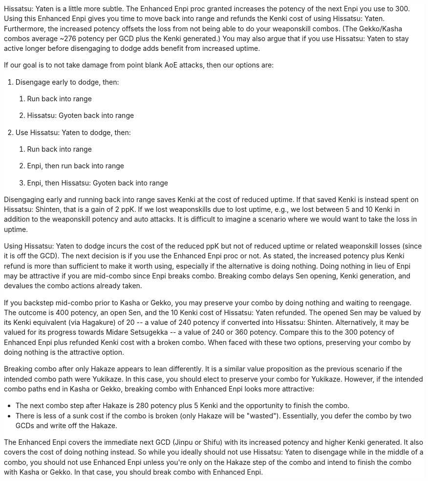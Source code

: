 Hissatsu: Yaten is a little more subtle. The Enhanced Enpi proc granted increases the potency of the next Enpi you use to 300. Using this Enhanced Enpi gives you time to move back into range and refunds the Kenki cost of using Hissatsu: Yaten. Furthermore, the increased potency offsets the loss from not being able to do your weaponskill combos. (The Gekko/Kasha combos average ~276 potency per GCD plus the Kenki generated.) You may also argue that if you use Hissatsu: Yaten to stay active longer before disengaging to dodge adds benefit from increased uptime.

If our goal is to not take damage from point blank AoE attacks, then our options are:

1) Disengage early to dodge, then:

    1) Run back into range
    
    2) Hissatsu: Gyoten back into range

2) Use Hissatsu: Yaten to dodge, then:

    1) Run back into range
    
    2) Enpi, then run back into range
    
    3) Enpi, then Hissatsu: Gyoten back into range

Disengaging early and running back into range saves Kenki at the cost of reduced uptime. If that saved Kenki is instead spent on Hissatsu: Shinten, that is a gain of 2 ppK. If we lost weaponskills due to lost uptime, e.g., we lost between 5 and 10 Kenki in addition to the weaponskill potency and auto attacks. It is difficult to imagine a scenario where we would want to take the loss in uptime.

Using Hissatsu: Yaten to dodge incurs the cost of the reduced ppK but not of reduced uptime or related weaponskill losses (since it is off the GCD). The next decision is if you use the Enhanced Enpi proc or not. As stated, the increased potency plus Kenki refund is more than sufficient to make it worth using, especially if the alternative is doing nothing. Doing nothing in lieu of Enpi may be attractive if you are mid-combo since Enpi breaks combo. Breaking combo delays Sen opening, Kenki generation, and devalues the combo actions already taken.

If you backstep mid-combo prior to Kasha or Gekko, you may preserve your combo by doing nothing and waiting to reengage. The outcome is 400 potency, an open Sen, and the 10 Kenki cost of Hissatsu: Yaten refunded. The opened Sen may be valued by its Kenki equivalent (via Hagakure) of 20 -- a value of 240 potency if converted into Hissatsu: Shinten. Alternatively, it may be valued for its progress towards Midare Setsugekka -- a value of 240 or 360 potency. Compare this to the 300 potency of Enhanced Enpi plus refunded Kenki cost with a broken combo. When faced with these two options, preserving your combo by doing nothing is the attractive option.

Breaking combo after only Hakaze appears to lean differently. It is a similar value proposition as the previous scenario if the intended combo path were Yukikaze. In this case, you should elect to preserve your combo for Yukikaze. However, if the intended combo paths end in Kasha or Gekko, breaking combo with Enhanced Enpi looks more attractive:

- The next combo step after Hakaze is 280 potency plus 5 Kenki and the opportunity to finish the combo.
- There is less of a sunk cost if the combo is broken (only Hakaze will be "wasted"). Essentially, you defer the combo by two GCDs and write off the Hakaze. 

The Enhanced Enpi covers the immediate next GCD (Jinpu or Shifu) with its increased potency and higher Kenki generated. It also covers the cost of doing nothing instead. So while you ideally should not use Hissatsu: Yaten to disengage while in the middle of a combo, you should not use Enhanced Enpi unless you're only on the Hakaze step of the combo and intend to finish the combo with Kasha or Gekko. In that case, you should break combo with Enhanced Enpi.
